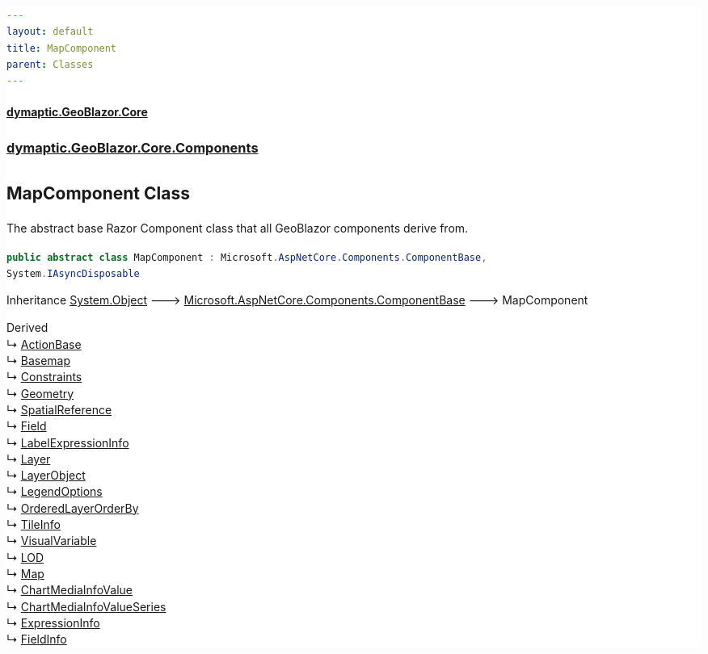 ```yaml
---
layout: default
title: MapComponent
parent: Classes
---
```

#### [dymaptic.GeoBlazor.Core](index.html 'index')
### [dymaptic.GeoBlazor.Core.Components](index.html#dymaptic.GeoBlazor.Core.Components 'dymaptic.GeoBlazor.Core.Components')

## MapComponent Class

The abstract base Razor Component class that all GeoBlazor components derive from.

```csharp
public abstract class MapComponent : Microsoft.AspNetCore.Components.ComponentBase,
System.IAsyncDisposable
```

Inheritance [System.Object](https://docs.microsoft.com/en-us/dotnet/api/System.Object 'System.Object') &#129106; [Microsoft.AspNetCore.Components.ComponentBase](https://docs.microsoft.com/en-us/dotnet/api/Microsoft.AspNetCore.Components.ComponentBase 'Microsoft.AspNetCore.Components.ComponentBase') &#129106; MapComponent

Derived  
&#8627; [ActionBase](dymaptic.GeoBlazor.Core.Components.ActionBase.html 'dymaptic.GeoBlazor.Core.Components.ActionBase')  
&#8627; [Basemap](dymaptic.GeoBlazor.Core.Components.Basemap.html 'dymaptic.GeoBlazor.Core.Components.Basemap')  
&#8627; [Constraints](dymaptic.GeoBlazor.Core.Components.Constraints.html 'dymaptic.GeoBlazor.Core.Components.Constraints')  
&#8627; [Geometry](dymaptic.GeoBlazor.Core.Components.Geometries.Geometry.html 'dymaptic.GeoBlazor.Core.Components.Geometries.Geometry')  
&#8627; [SpatialReference](dymaptic.GeoBlazor.Core.Components.Geometries.SpatialReference.html 'dymaptic.GeoBlazor.Core.Components.Geometries.SpatialReference')  
&#8627; [Field](dymaptic.GeoBlazor.Core.Components.Layers.Field.html 'dymaptic.GeoBlazor.Core.Components.Layers.Field')  
&#8627; [LabelExpressionInfo](dymaptic.GeoBlazor.Core.Components.Layers.LabelExpressionInfo.html 'dymaptic.GeoBlazor.Core.Components.Layers.LabelExpressionInfo')  
&#8627; [Layer](dymaptic.GeoBlazor.Core.Components.Layers.Layer.html 'dymaptic.GeoBlazor.Core.Components.Layers.Layer')  
&#8627; [LayerObject](dymaptic.GeoBlazor.Core.Components.Layers.LayerObject.html 'dymaptic.GeoBlazor.Core.Components.Layers.LayerObject')  
&#8627; [LegendOptions](dymaptic.GeoBlazor.Core.Components.Layers.LegendOptions.html 'dymaptic.GeoBlazor.Core.Components.Layers.LegendOptions')  
&#8627; [OrderedLayerOrderBy](dymaptic.GeoBlazor.Core.Components.Layers.OrderedLayerOrderBy.html 'dymaptic.GeoBlazor.Core.Components.Layers.OrderedLayerOrderBy')  
&#8627; [TileInfo](dymaptic.GeoBlazor.Core.Components.Layers.TileInfo.html 'dymaptic.GeoBlazor.Core.Components.Layers.TileInfo')  
&#8627; [VisualVariable](dymaptic.GeoBlazor.Core.Components.Layers.VisualVariable.html 'dymaptic.GeoBlazor.Core.Components.Layers.VisualVariable')  
&#8627; [LOD](dymaptic.GeoBlazor.Core.Components.LOD.html 'dymaptic.GeoBlazor.Core.Components.LOD')  
&#8627; [Map](dymaptic.GeoBlazor.Core.Components.Map.html 'dymaptic.GeoBlazor.Core.Components.Map')  
&#8627; [ChartMediaInfoValue](dymaptic.GeoBlazor.Core.Components.Popups.ChartMediaInfoValue.html 'dymaptic.GeoBlazor.Core.Components.Popups.ChartMediaInfoValue')  
&#8627; [ChartMediaInfoValueSeries](dymaptic.GeoBlazor.Core.Components.Popups.ChartMediaInfoValueSeries.html 'dymaptic.GeoBlazor.Core.Components.Popups.ChartMediaInfoValueSeries')  
&#8627; [ExpressionInfo](dymaptic.GeoBlazor.Core.Components.Popups.ExpressionInfo.html 'dymaptic.GeoBlazor.Core.Components.Popups.ExpressionInfo')  
&#8627; [FieldInfo](dymaptic.GeoBlazor.Core.Components.Popups.FieldInfo.html 'dymaptic.GeoBlazor.Core.Components.Popups.FieldInfo')  